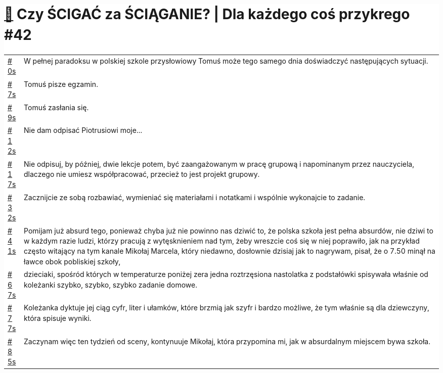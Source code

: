 # [🔗](https://www.youtube.com/watch?v=EPqEV3qx1zA) Czy ŚCIGAĆ za ŚCIĄGANIE? | Dla każdego coś przykrego #42

<table>
    <tr id="t0">
        <td><a href="#t0">#</a>&nbsp;<a href="https://www.youtube.com/watch?v=EPqEV3qx1zA&t=0">0s</a></td>
        <td>W pełnej paradoksu w polskiej szkole przysłowiowy Tomuś może tego samego dnia doświadczyć następujących sytuacji.</td>
    </tr>
    <tr id="t7">
        <td><a href="#t7">#</a>&nbsp;<a href="https://www.youtube.com/watch?v=EPqEV3qx1zA&t=7">7s</a></td>
        <td>Tomuś pisze egzamin.</td>
    </tr>
    <tr id="t9">
        <td><a href="#t9">#</a>&nbsp;<a href="https://www.youtube.com/watch?v=EPqEV3qx1zA&t=9">9s</a></td>
        <td>Tomuś zasłania się.</td>
    </tr>
    <tr id="t12">
        <td><a href="#t12">#</a>&nbsp;<a href="https://www.youtube.com/watch?v=EPqEV3qx1zA&t=12">12s</a></td>
        <td>Nie dam odpisać Piotrusiowi moje...</td>
    </tr>
    <tr id="t17">
        <td><a href="#t17">#</a>&nbsp;<a href="https://www.youtube.com/watch?v=EPqEV3qx1zA&t=17">17s</a></td>
        <td>Nie odpisuj, by później, dwie lekcje potem, być zaangażowanym w pracę grupową i napominanym przez nauczyciela, dlaczego nie umiesz współpracować, przecież to jest projekt grupowy.</td>
    </tr>
    <tr id="t32">
        <td><a href="#t32">#</a>&nbsp;<a href="https://www.youtube.com/watch?v=EPqEV3qx1zA&t=32">32s</a></td>
        <td>Zacznijcie ze sobą rozbawiać, wymieniać się materiałami i notatkami i wspólnie wykonajcie to zadanie.</td>
    </tr>
    <tr id="t41">
        <td><a href="#t41">#</a>&nbsp;<a href="https://www.youtube.com/watch?v=EPqEV3qx1zA&t=41">41s</a></td>
        <td>Pomijam już absurd tego, ponieważ chyba już nie powinno nas dziwić to, że polska szkoła jest pełna absurdów, nie dziwi to w każdym razie ludzi, którzy pracują z wytęsknieniem nad tym, żeby wreszcie coś się w niej poprawiło, jak na przykład często witający na tym kanale Mikołaj Marcela, który niedawno, dosłownie dzisiaj jak to nagrywam, pisał, że o 7.50 minął na ławce obok pobliskiej szkoły,</td>
    </tr>
    <tr id="t67">
        <td><a href="#t67">#</a>&nbsp;<a href="https://www.youtube.com/watch?v=EPqEV3qx1zA&t=67">67s</a></td>
        <td>dzieciaki, spośród których w temperaturze poniżej zera jedna roztrzęsiona nastolatka z podstałówki spisywała właśnie od koleżanki szybko, szybko, szybko zadanie domowe.</td>
    </tr>
    <tr id="t77">
        <td><a href="#t77">#</a>&nbsp;<a href="https://www.youtube.com/watch?v=EPqEV3qx1zA&t=77">77s</a></td>
        <td>Koleżanka dyktuje jej ciąg cyfr, liter i ułamków, które brzmią jak szyfr i bardzo możliwe, że tym właśnie są dla dziewczyny, która spisuje wyniki.</td>
    </tr>
    <tr id="t85">
        <td><a href="#t85">#</a>&nbsp;<a href="https://www.youtube.com/watch?v=EPqEV3qx1zA&t=85">85s</a></td>
        <td>Zaczynam więc ten tydzień od sceny, kontynuuje Mikołaj, która przypomina mi, jak w absurdalnym miejscem bywa szkoła.</td>
    </tr>
    <tr id="t90">
